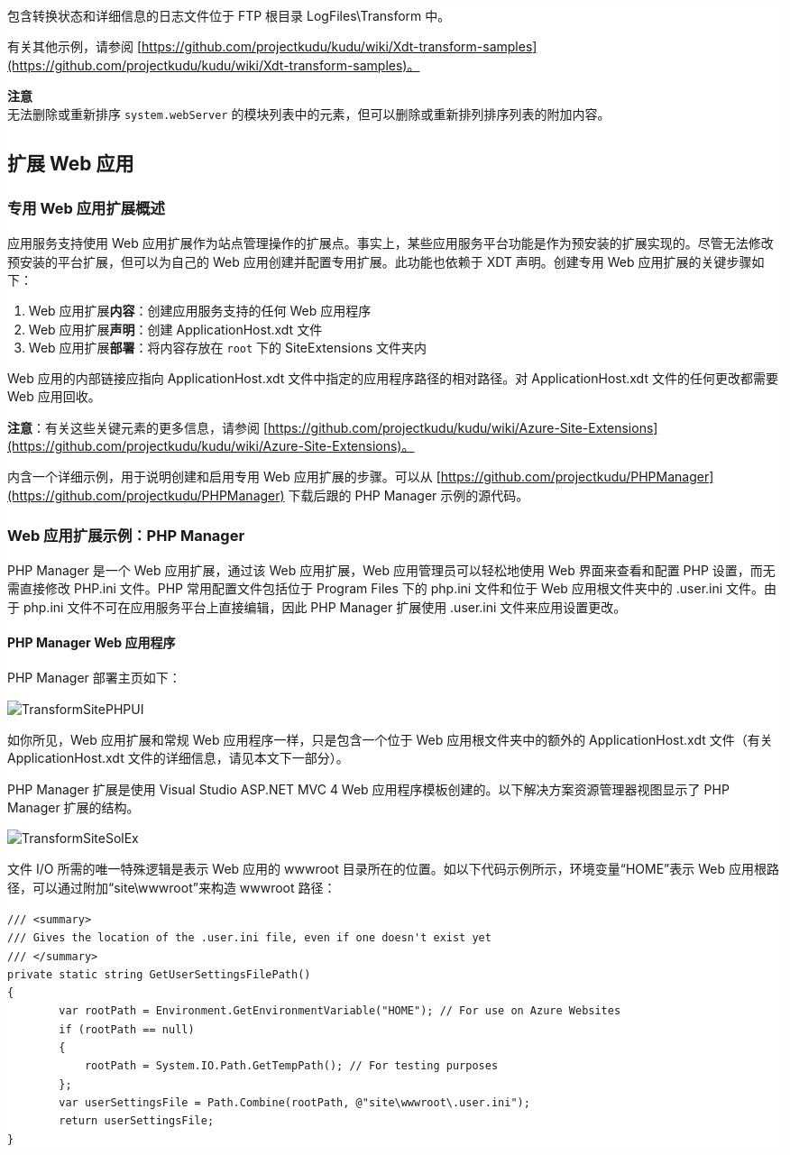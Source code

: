 包含转换状态和详细信息的日志文件位于 FTP 根目录 LogFiles\\Transform 中。

有关其他示例，请参阅 [https://github.com/projectkudu/kudu/wiki/Xdt-transform-samples](https://github.com/projectkudu/kudu/wiki/Xdt-transform-samples)。

**注意**<br />
无法删除或重新排序 `system.webServer` 的模块列表中的元素，但可以删除或重新排列排序列表的附加内容。

## <a id="extend"></a> 扩展 Web 应用

### <a id="overview"></a> 专用 Web 应用扩展概述

应用服务支持使用 Web 应用扩展作为站点管理操作的扩展点。事实上，某些应用服务平台功能是作为预安装的扩展实现的。尽管无法修改预安装的平台扩展，但可以为自己的 Web 应用创建并配置专用扩展。此功能也依赖于 XDT 声明。创建专用 Web 应用扩展的关键步骤如下：

1. Web 应用扩展**内容**：创建应用服务支持的任何 Web 应用程序
2. Web 应用扩展**声明**：创建 ApplicationHost.xdt 文件
3. Web 应用扩展**部署**：将内容存放在 `root` 下的 SiteExtensions 文件夹内

Web 应用的内部链接应指向 ApplicationHost.xdt 文件中指定的应用程序路径的相对路径。对 ApplicationHost.xdt 文件的任何更改都需要 Web 应用回收。

**注意**：有关这些关键元素的更多信息，请参阅 [https://github.com/projectkudu/kudu/wiki/Azure-Site-Extensions](https://github.com/projectkudu/kudu/wiki/Azure-Site-Extensions)。

内含一个详细示例，用于说明创建和启用专用 Web 应用扩展的步骤。可以从 [https://github.com/projectkudu/PHPManager](https://github.com/projectkudu/PHPManager) 下载后跟的 PHP Manager 示例的源代码。

### <a id="SiteSample"></a> Web 应用扩展示例：PHP Manager

PHP Manager 是一个 Web 应用扩展，通过该 Web 应用扩展，Web 应用管理员可以轻松地使用 Web 界面来查看和配置 PHP 设置，而无需直接修改 PHP.ini 文件。PHP 常用配置文件包括位于 Program Files 下的 php.ini 文件和位于 Web 应用根文件夹中的 .user.ini 文件。由于 php.ini 文件不可在应用服务平台上直接编辑，因此 PHP Manager 扩展使用 .user.ini 文件来应用设置更改。

#### <a id="PHPwebapp"></a> PHP Manager Web 应用程序

PHP Manager 部署主页如下：

![TransformSitePHPUI][TransformSitePHPUI]

如你所见，Web 应用扩展和常规 Web 应用程序一样，只是包含一个位于 Web 应用根文件夹中的额外的 ApplicationHost.xdt 文件（有关 ApplicationHost.xdt 文件的详细信息，请见本文下一部分）。

PHP Manager 扩展是使用 Visual Studio ASP.NET MVC 4 Web 应用程序模板创建的。以下解决方案资源管理器视图显示了 PHP Manager 扩展的结构。

![TransformSiteSolEx][TransformSiteSolEx]

文件 I/O 所需的唯一特殊逻辑是表示 Web 应用的 wwwroot 目录所在的位置。如以下代码示例所示，环境变量“HOME”表示 Web 应用根路径，可以通过附加“site\\wwwroot”来构造 wwwroot 路径：

```
/// <summary>
/// Gives the location of the .user.ini file, even if one doesn't exist yet
/// </summary>
private static string GetUserSettingsFilePath()
{
        var rootPath = Environment.GetEnvironmentVariable("HOME"); // For use on Azure Websites
        if (rootPath == null)
        {
            rootPath = System.IO.Path.GetTempPath(); // For testing purposes
        };
        var userSettingsFile = Path.Combine(rootPath, @"site\wwwroot\.user.ini");
        return userSettingsFile;
}
```


[TransformSitePHPUI]: ./media/web-sites-transform-extend/TransformSitePHPUI.png
[TransformSiteSolEx]: ./media/web-sites-transform-extend/TransformSiteSolEx.png